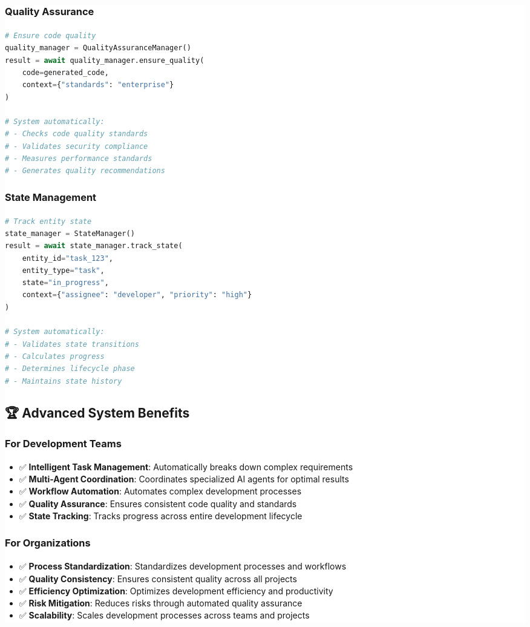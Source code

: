 ### **Quality Assurance**
```python
# Ensure code quality
quality_manager = QualityAssuranceManager()
result = await quality_manager.ensure_quality(
    code=generated_code,
    context={"standards": "enterprise"}
)

# System automatically:
# - Checks code quality standards
# - Validates security compliance
# - Measures performance standards
# - Generates quality recommendations
```

### **State Management**
```python
# Track entity state
state_manager = StateManager()
result = await state_manager.track_state(
    entity_id="task_123",
    entity_type="task",
    state="in_progress",
    context={"assignee": "developer", "priority": "high"}
)

# System automatically:
# - Validates state transitions
# - Calculates progress
# - Determines lifecycle phase
# - Maintains state history
```

## 🏆 **Advanced System Benefits**

### **For Development Teams**
- ✅ **Intelligent Task Management**: Automatically breaks down complex requirements
- ✅ **Multi-Agent Coordination**: Coordinates specialized AI agents for optimal results
- ✅ **Workflow Automation**: Automates complex development processes
- ✅ **Quality Assurance**: Ensures consistent code quality and standards
- ✅ **State Tracking**: Tracks progress across entire development lifecycle

### **For Organizations**
- ✅ **Process Standardization**: Standardizes development processes and workflows
- ✅ **Quality Consistency**: Ensures consistent quality across all projects
- ✅ **Efficiency Optimization**: Optimizes development efficiency and productivity
- ✅ **Risk Mitigation**: Reduces risks through automated quality assurance
- ✅ **Scalability**: Scales development processes across teams and projects
